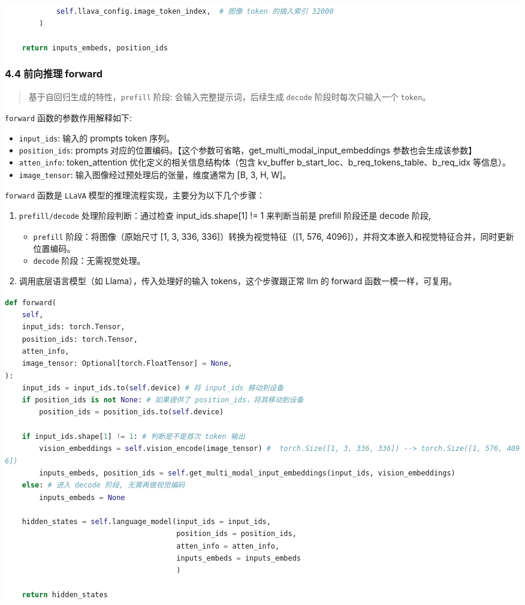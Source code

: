 ```python
            self.llava_config.image_token_index,  # 图像 token 的插入索引 32000
        )

    return inputs_embeds, position_ids
```

### 4.4 前向推理 forward

> 基于自回归生成的特性，`prefill` 阶段: 会输入完整提示词，后续生成 `decode` 阶段时每次只输入一个 `token`。

`forward` 函数的参数作用解释如下:
- `input_ids`: 输入的 prompts token 序列。
- `position_ids`: prompts 对应的位置编码。【这个参数可省略，get_multi_modal_input_embeddings 参数也会生成该参数】
- `atten_info`: token_attention 优化定义的相关信息结构体（包含 kv_buffer b_start_loc、b_req_tokens_table、b_req_idx 等信息）。
- `image_tensor`: 输入图像经过预处理后的张量，维度通常为 [B, 3, H, W]。

`forward` 函数是 `LLaVA` 模型的推理流程实现，主要分为以下几个步骤：

1. `prefill/decode` 处理阶段判断：通过检查 input_ids.shape[1] != 1 来判断当前是 prefill 阶段还是 decode 阶段,
	- `prefill` 阶段：将图像（原始尺寸 [1, 3, 336, 336]）转换为视觉特征（[1, 576, 4096]），并将文本嵌入和视觉特征合并，同时更新位置编码。
	- `decode` 阶段：无需视觉处理。

2. 调用底层语言模型（如 Llama），传入处理好的输入 tokens，这个步骤跟正常 llm 的 forward 函数一模一样，可复用。

```python
def forward(
    self, 
    input_ids: torch.Tensor, 
    position_ids: torch.Tensor,  
    atten_info, 
    image_tensor: Optional[torch.FloatTensor] = None,
):
    input_ids = input_ids.to(self.device) # 将 input_ids 移动到设备
    if position_ids is not None: # 如果提供了 position_ids，将其移动到设备
        position_ids = position_ids.to(self.device)
        
    if input_ids.shape[1] != 1: # 判断是不是首次 token 输出
        vision_embeddings = self.vision_encode(image_tensor) #  torch.Size([1, 3, 336, 336]) --> torch.Size([1, 576, 4096])
        inputs_embeds, position_ids = self.get_multi_modal_input_embeddings(input_ids, vision_embeddings)
    else: # 进入 decode 阶段, 无需再做视觉编码
        inputs_embeds = None
    
    hidden_states = self.language_model(input_ids = input_ids,
                                        position_ids = position_ids,
                                        atten_info = atten_info,
                                        inputs_embeds = inputs_embeds
                                        )
    
    return hidden_states
```
